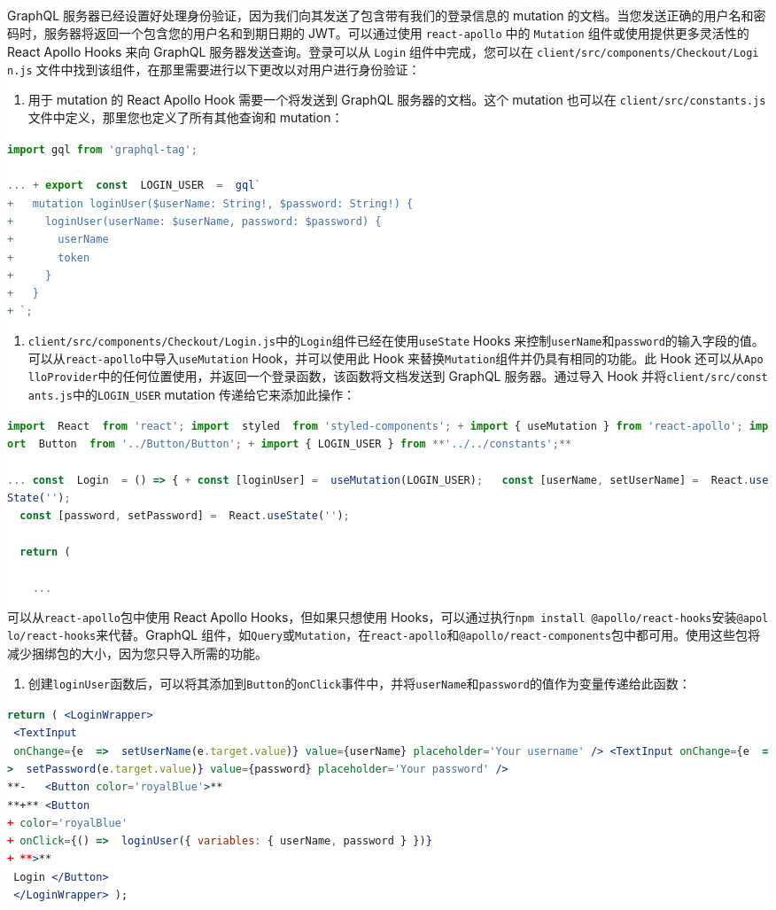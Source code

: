 GraphQL 服务器已经设置好处理身份验证，因为我们向其发送了包含带有我们的登录信息的 mutation 的文档。当您发送正确的用户名和密码时，服务器将返回一个包含您的用户名和到期日期的 JWT。可以通过使用 `react-apollo` 中的 `Mutation` 组件或使用提供更多灵活性的 React Apollo Hooks 来向 GraphQL 服务器发送查询。登录可以从 `Login` 组件中完成，您可以在 `client/src/components/Checkout/Login.js` 文件中找到该组件，在那里需要进行以下更改以对用户进行身份验证：

1.  用于 mutation 的 React Apollo Hook 需要一个将发送到 GraphQL 服务器的文档。这个 mutation 也可以在 `client/src/constants.js` 文件中定义，那里您也定义了所有其他查询和 mutation：

```jsx
import gql from 'graphql-tag';

... + export  const  LOGIN_USER  =  gql`
+   mutation loginUser($userName: String!, $password: String!) {
+     loginUser(userName: $userName, password: $password) {
+       userName
+       token
+     }
+   }
+ `;
```

1.  `client/src/components/Checkout/Login.js`中的`Login`组件已经在使用`useState` Hooks 来控制`userName`和`password`的输入字段的值。可以从`react-apollo`中导入`useMutation` Hook，并可以使用此 Hook 来替换`Mutation`组件并仍具有相同的功能。此 Hook 还可以从`ApolloProvider`中的任何位置使用，并返回一个登录函数，该函数将文档发送到 GraphQL 服务器。通过导入 Hook 并将`client/src/constants.js`中的`LOGIN_USER` mutation 传递给它来添加此操作：

```jsx
import  React  from 'react'; import  styled  from 'styled-components'; + import { useMutation } from 'react-apollo'; import  Button  from '../Button/Button'; + import { LOGIN_USER } from **'../../constants';**

... const  Login  = () => { + const [loginUser] =  useMutation(LOGIN_USER);   const [userName, setUserName] =  React.useState('');
  const [password, setPassword] =  React.useState('');

  return (

    ...
```

可以从`react-apollo`包中使用 React Apollo Hooks，但如果只想使用 Hooks，可以通过执行`npm install @apollo/react-hooks`安装`@apollo/react-hooks`来代替。GraphQL 组件，如`Query`或`Mutation`，在`react-apollo`和`@apollo/react-components`包中都可用。使用这些包将减少捆绑包的大小，因为您只导入所需的功能。

1.  创建`loginUser`函数后，可以将其添加到`Button`的`onClick`事件中，并将`userName`和`password`的值作为变量传递给此函数：

```jsx
return ( <LoginWrapper>
 <TextInput
 onChange={e  =>  setUserName(e.target.value)} value={userName} placeholder='Your username' /> <TextInput onChange={e  =>  setPassword(e.target.value)} value={password} placeholder='Your password' />
**-   <Button color='royalBlue'>**
**+** <Button
+ color='royalBlue'
+ onClick={() =>  loginUser({ variables: { userName, password } })}
+ **>**
 Login </Button>
 </LoginWrapper> );
```
